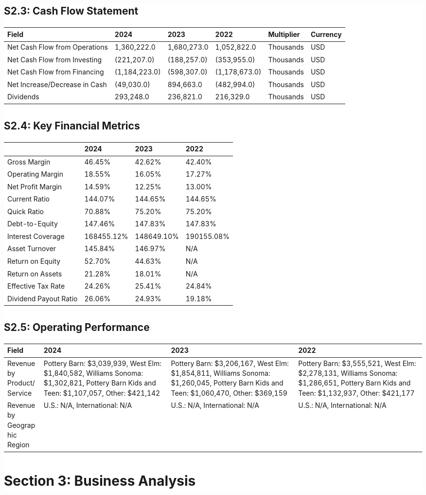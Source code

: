 
## S2.3: Cash Flow Statement

| Field | 2024 | 2023 | 2022 | Multiplier | Currency |
| :---- | :---- | :---- | :---- | :---- | :---- |
| Net Cash Flow from Operations | 1,360,222.0 | 1,680,273.0 | 1,052,822.0 | Thousands | USD |
| Net Cash Flow from Investing | (221,207.0) | (188,257.0) | (353,955.0) | Thousands | USD |
| Net Cash Flow from Financing | (1,184,223.0) | (598,307.0) | (1,178,673.0) | Thousands | USD |
| Net Increase/Decrease in Cash | (49,030.0) | 894,663.0 | (482,994.0) | Thousands | USD |
| Dividends | 293,248.0 | 236,821.0 | 216,329.0 | Thousands | USD |


## S2.4: Key Financial Metrics

|       | 2024 | 2023 | 2022 |
| :---- | :---- | :---- | :---- |
| Gross Margin | 46.45% | 42.62% | 42.40% |
| Operating Margin | 18.55% | 16.05% | 17.27% |
| Net Profit Margin | 14.59% | 12.25% | 13.00% |
| Current Ratio | 144.07% | 144.65% | 144.65% |
| Quick Ratio | 70.88% | 75.20% | 75.20% |
| Debt-to-Equity | 147.46% | 147.83% | 147.83% |
| Interest Coverage | 168455.12% | 148649.10% | 190155.08% |
| Asset Turnover | 145.84% | 146.97% | N/A |
| Return on Equity | 52.70% | 44.63% | N/A |
| Return on Assets | 21.28% | 18.01% | N/A |
| Effective Tax Rate | 24.26% | 25.41% | 24.84% | 
| Dividend Payout Ratio | 26.06% | 24.93% | 19.18% |


## S2.5: Operating Performance

| Field | 2024 | 2023 | 2022 |
| :---- | :---- | :---- | :---- |
| Revenue by Product/Service | Pottery Barn: $3,039,939, West Elm: $1,840,582, Williams Sonoma: $1,302,821, Pottery Barn Kids and Teen: $1,107,057, Other: $421,142 | Pottery Barn: $3,206,167, West Elm: $1,854,811, Williams Sonoma: $1,260,045, Pottery Barn Kids and Teen: $1,060,470, Other: $369,159 | Pottery Barn: $3,555,521, West Elm: $2,278,131, Williams Sonoma: $1,286,651, Pottery Barn Kids and Teen: $1,132,937, Other: $421,177 |
| Revenue by Geographic Region | U.S.: N/A, International: N/A | U.S.: N/A, International: N/A | U.S.: N/A, International: N/A |


# Section 3: Business Analysis
